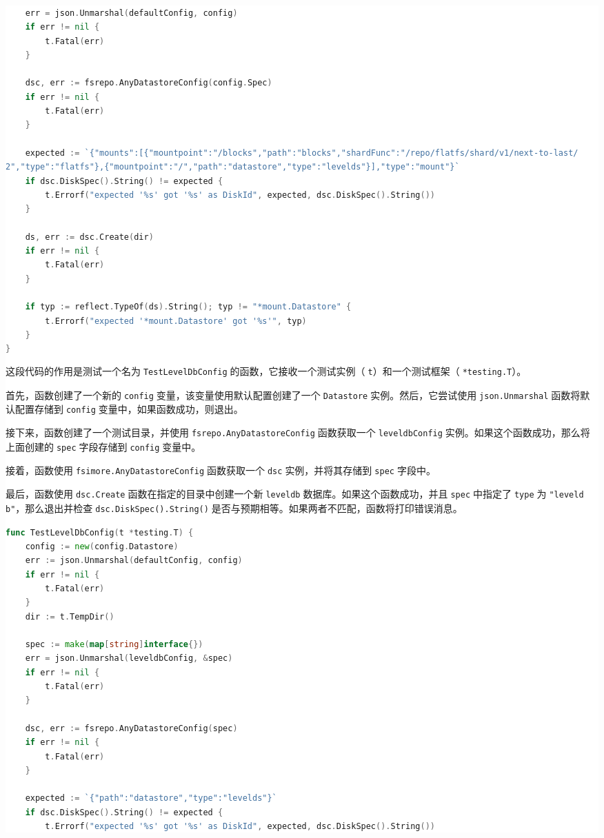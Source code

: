 ```go
	err = json.Unmarshal(defaultConfig, config)
	if err != nil {
		t.Fatal(err)
	}

	dsc, err := fsrepo.AnyDatastoreConfig(config.Spec)
	if err != nil {
		t.Fatal(err)
	}

	expected := `{"mounts":[{"mountpoint":"/blocks","path":"blocks","shardFunc":"/repo/flatfs/shard/v1/next-to-last/2","type":"flatfs"},{"mountpoint":"/","path":"datastore","type":"levelds"}],"type":"mount"}`
	if dsc.DiskSpec().String() != expected {
		t.Errorf("expected '%s' got '%s' as DiskId", expected, dsc.DiskSpec().String())
	}

	ds, err := dsc.Create(dir)
	if err != nil {
		t.Fatal(err)
	}

	if typ := reflect.TypeOf(ds).String(); typ != "*mount.Datastore" {
		t.Errorf("expected '*mount.Datastore' got '%s'", typ)
	}
}

```

这段代码的作用是测试一个名为 `TestLevelDbConfig` 的函数，它接收一个测试实例（ `t`）和一个测试框架（ `*testing.T`）。

首先，函数创建了一个新的 `config` 变量，该变量使用默认配置创建了一个 `Datastore` 实例。然后，它尝试使用 `json.Unmarshal` 函数将默认配置存储到 `config` 变量中，如果函数成功，则退出。

接下来，函数创建了一个测试目录，并使用 `fsrepo.AnyDatastoreConfig` 函数获取一个 `leveldbConfig` 实例。如果这个函数成功，那么将上面创建的 `spec` 字段存储到 `config` 变量中。

接着，函数使用 `fsimore.AnyDatastoreConfig` 函数获取一个 `dsc` 实例，并将其存储到 `spec` 字段中。

最后，函数使用 `dsc.Create` 函数在指定的目录中创建一个新 `leveldb` 数据库。如果这个函数成功，并且 `spec` 中指定了 `type` 为 `"leveldb"`，那么退出并检查 `dsc.DiskSpec().String()` 是否与预期相等。如果两者不匹配，函数将打印错误消息。


```go
func TestLevelDbConfig(t *testing.T) {
	config := new(config.Datastore)
	err := json.Unmarshal(defaultConfig, config)
	if err != nil {
		t.Fatal(err)
	}
	dir := t.TempDir()

	spec := make(map[string]interface{})
	err = json.Unmarshal(leveldbConfig, &spec)
	if err != nil {
		t.Fatal(err)
	}

	dsc, err := fsrepo.AnyDatastoreConfig(spec)
	if err != nil {
		t.Fatal(err)
	}

	expected := `{"path":"datastore","type":"levelds"}`
	if dsc.DiskSpec().String() != expected {
		t.Errorf("expected '%s' got '%s' as DiskId", expected, dsc.DiskSpec().String())
```